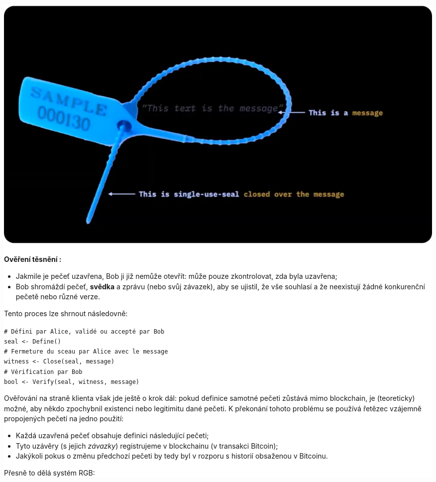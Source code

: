 ![RGB-Bitcoin](assets/fr/019.webp)

**Ověření těsnění :**


- Jakmile je pečeť uzavřena, Bob ji již nemůže otevřít: může pouze zkontrolovat, zda byla uzavřena;
- Bob shromáždí pečeť, **svědka** a zprávu (nebo svůj závazek), aby se ujistil, že vše souhlasí a že neexistují žádné konkurenční pečetě nebo různé verze.

Tento proces lze shrnout následovně:

```txt
# Défini par Alice, validé ou accepté par Bob
seal <- Define()
# Fermeture du sceau par Alice avec le message
witness <- Close(seal, message)
# Vérification par Bob
bool <- Verify(seal, witness, message)
```

Ověřování na straně klienta však jde ještě o krok dál: pokud definice samotné pečeti zůstává mimo blockchain, je (teoreticky) možné, aby někdo zpochybnil existenci nebo legitimitu dané pečeti. K překonání tohoto problému se používá řetězec vzájemně propojených pečetí na jedno použití:


- Každá uzavřená pečeť obsahuje definici následující pečeti;
- Tyto uzávěry (s jejich _závazky_) registrujeme v blockchainu (v transakci Bitcoin);
- Jakýkoli pokus o změnu předchozí pečeti by tedy byl v rozporu s historií obsaženou v Bitcoinu.

Přesně to dělá systém RGB:

